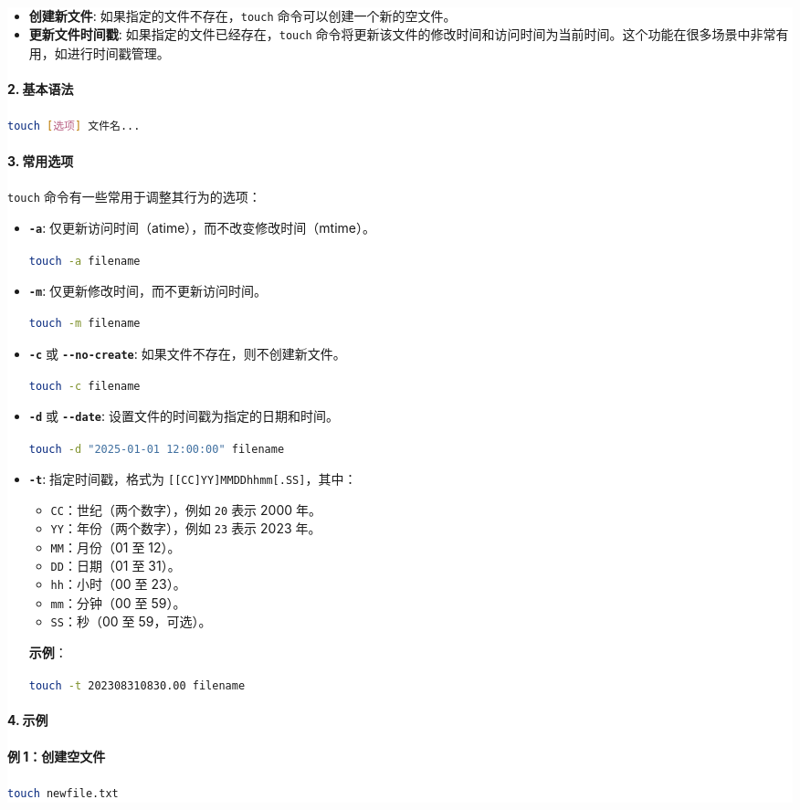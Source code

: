 - **创建新文件**: 如果指定的文件不存在，`touch` 命令可以创建一个新的空文件。
- **更新文件时间戳**: 如果指定的文件已经存在，`touch` 命令将更新该文件的修改时间和访问时间为当前时间。这个功能在很多场景中非常有用，如进行时间戳管理。

#### 2. 基本语法

```bash
touch [选项] 文件名...
```

#### 3. 常用选项

`touch` 命令有一些常用于调整其行为的选项：

- **`-a`**: 仅更新访问时间（atime），而不改变修改时间（mtime）。

  ```bash
  touch -a filename
  ```

- **`-m`**: 仅更新修改时间，而不更新访问时间。

  ```bash
  touch -m filename
  ```

- **`-c`** 或 **`--no-create`**: 如果文件不存在，则不创建新文件。

  ```bash
  touch -c filename
  ```

- **`-d`** 或 **`--date`**: 设置文件的时间戳为指定的日期和时间。

  ```bash
  touch -d "2025-01-01 12:00:00" filename
  ```

- **`-t`**: 指定时间戳，格式为 `[[CC]YY]MMDDhhmm[.SS]`，其中：

  - `CC`：世纪（两个数字），例如 `20` 表示 2000 年。
  - `YY`：年份（两个数字），例如 `23` 表示 2023 年。
  - `MM`：月份（01 至 12）。
  - `DD`：日期（01 至 31）。
  - `hh`：小时（00 至 23）。
  - `mm`：分钟（00 至 59）。
  - `SS`：秒（00 至 59，可选）。

  **示例**：

  ```bash
  touch -t 202308310830.00 filename
  ```

#### 4. 示例

#### 例 1：创建空文件

```bash
touch newfile.txt
```
